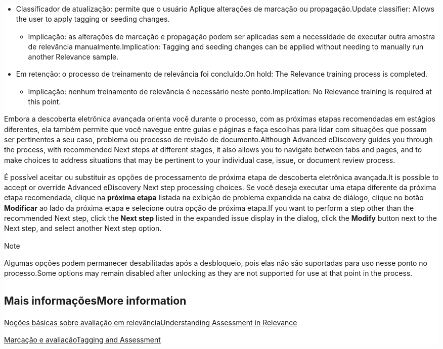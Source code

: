 - <span data-ttu-id="c65fd-166">Classificador de atualização: permite que o usuário Aplique alterações de marcação ou propagação.</span><span class="sxs-lookup"><span data-stu-id="c65fd-166">Update classifier: Allows the user to apply tagging or seeding changes.</span></span>
    
  - <span data-ttu-id="c65fd-167">Implicação: as alterações de marcação e propagação podem ser aplicadas sem a necessidade de executar outra amostra de relevância manualmente.</span><span class="sxs-lookup"><span data-stu-id="c65fd-167">Implication: Tagging and seeding changes can be applied without needing to manually run another Relevance sample.</span></span>
    
- <span data-ttu-id="c65fd-168">Em retenção: o processo de treinamento de relevância foi concluído.</span><span class="sxs-lookup"><span data-stu-id="c65fd-168">On hold: The Relevance training process is completed.</span></span>
    
  - <span data-ttu-id="c65fd-169">Implicação: nenhum treinamento de relevância é necessário neste ponto.</span><span class="sxs-lookup"><span data-stu-id="c65fd-169">Implication: No Relevance training is required at this point.</span></span>
    
<span data-ttu-id="c65fd-170">Embora a descoberta eletrônica avançada orienta você durante o processo, com as próximas etapas recomendadas em estágios diferentes, ela também permite que você navegue entre guias e páginas e faça escolhas para lidar com situações que possam ser pertinentes a seu caso, problema ou processo de revisão de documento.</span><span class="sxs-lookup"><span data-stu-id="c65fd-170">Although Advanced eDiscovery guides you through the process, with recommended Next steps at different stages, it also allows you to navigate between tabs and pages, and to make choices to address situations that may be pertinent to your individual case, issue, or document review process.</span></span> 
  
<span data-ttu-id="c65fd-171">É possível aceitar ou substituir as opções de processamento de próxima etapa de descoberta eletrônica avançada.</span><span class="sxs-lookup"><span data-stu-id="c65fd-171">It is possible to accept or override Advanced eDiscovery Next step processing choices.</span></span> <span data-ttu-id="c65fd-172">Se você deseja executar uma etapa diferente da próxima etapa recomendada, clique na **próxima etapa** listada na exibição de problema expandida na caixa de diálogo, clique no botão **Modificar** ao lado da próxima etapa e selecione outra opção de próxima etapa.</span><span class="sxs-lookup"><span data-stu-id="c65fd-172">If you want to perform a step other than the recommended Next step, click the **Next step** listed in the expanded issue display in the dialog, click the **Modify** button next to the Next step, and select another Next step option.</span></span> 
  
> [!NOTE]
> <span data-ttu-id="c65fd-173">Algumas opções podem permanecer desabilitadas após a desbloqueio, pois elas não são suportadas para uso nesse ponto no processo.</span><span class="sxs-lookup"><span data-stu-id="c65fd-173">Some options may remain disabled after unlocking as they are not supported for use at that point in the process.</span></span> 
  
## <a name="more-information"></a><span data-ttu-id="c65fd-174">Mais informações</span><span class="sxs-lookup"><span data-stu-id="c65fd-174">More information</span></span>

[<span data-ttu-id="c65fd-175">Noções básicas sobre avaliação em relevância</span><span class="sxs-lookup"><span data-stu-id="c65fd-175">Understanding Assessment in Relevance</span></span>](../assessment-in-relevance-in-advanced-ediscovery.md)
  
[<span data-ttu-id="c65fd-176">Marcação e avaliação</span><span class="sxs-lookup"><span data-stu-id="c65fd-176">Tagging and Assessment</span></span>](../tagging-and-assessment-in-advanced-ediscovery.md)
  